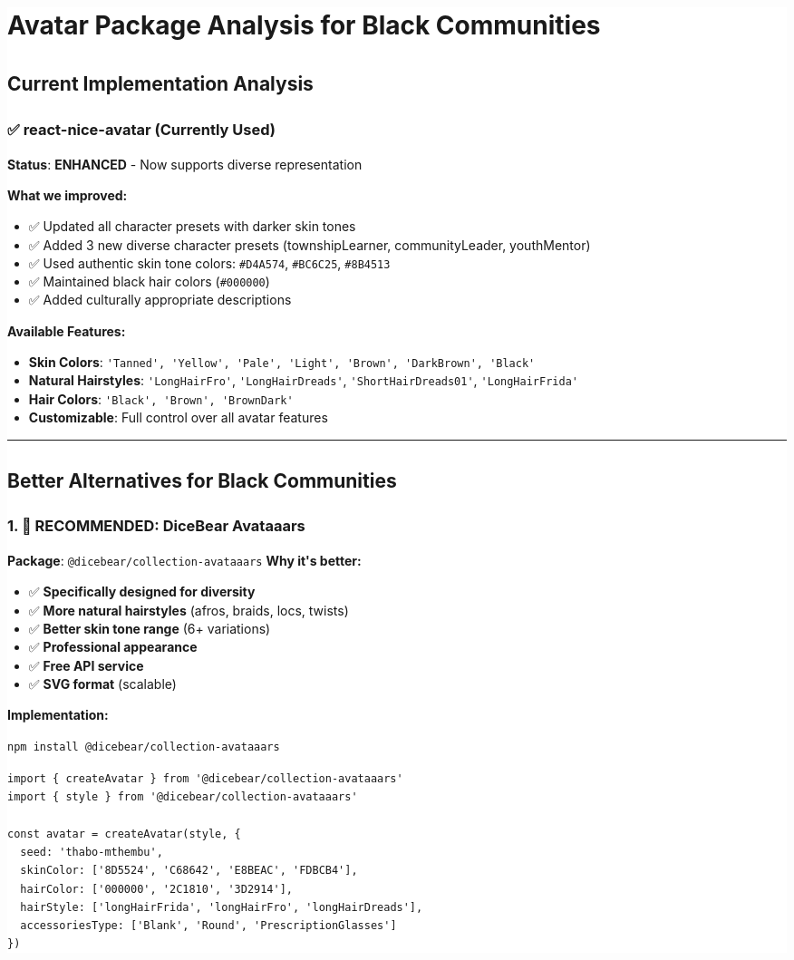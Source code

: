 # Avatar Package Analysis for Black Communities

## Current Implementation Analysis

### ✅ **react-nice-avatar** (Currently Used)
**Status**: **ENHANCED** - Now supports diverse representation

**What we improved:**
- ✅ Updated all character presets with darker skin tones
- ✅ Added 3 new diverse character presets (townshipLearner, communityLeader, youthMentor)
- ✅ Used authentic skin tone colors: `#D4A574`, `#BC6C25`, `#8B4513`
- ✅ Maintained black hair colors (`#000000`)
- ✅ Added culturally appropriate descriptions

**Available Features:**
- **Skin Colors**: `'Tanned', 'Yellow', 'Pale', 'Light', 'Brown', 'DarkBrown', 'Black'`
- **Natural Hairstyles**: `'LongHairFro'`, `'LongHairDreads'`, `'ShortHairDreads01'`, `'LongHairFrida'`
- **Hair Colors**: `'Black', 'Brown', 'BrownDark'`
- **Customizable**: Full control over all avatar features

---

## Better Alternatives for Black Communities

### 1. **🎯 RECOMMENDED: DiceBear Avataaars** 
**Package**: `@dicebear/collection-avataaars`
**Why it's better:**
- ✅ **Specifically designed for diversity**
- ✅ **More natural hairstyles** (afros, braids, locs, twists)
- ✅ **Better skin tone range** (6+ variations)
- ✅ **Professional appearance**
- ✅ **Free API service**
- ✅ **SVG format** (scalable)

**Implementation:**
```bash
npm install @dicebear/collection-avataaars
```

```tsx
import { createAvatar } from '@dicebear/collection-avataaars'
import { style } from '@dicebear/collection-avataaars'

const avatar = createAvatar(style, {
  seed: 'thabo-mthembu',
  skinColor: ['8D5524', 'C68642', 'E8BEAC', 'FDBCB4'],
  hairColor: ['000000', '2C1810', '3D2914'],
  hairStyle: ['longHairFrida', 'longHairFro', 'longHairDreads'],
  accessoriesType: ['Blank', 'Round', 'PrescriptionGlasses']
})
```
